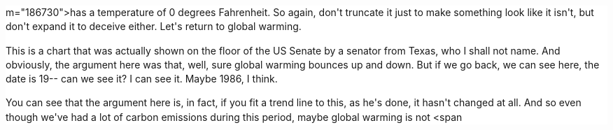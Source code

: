   m="186730">has</span> <span m="186880">a</span> <span
  m="186940">temperature</span> <span m="187510">of</span> <span
  m="187570">0</span> <span m="187930">degrees</span> <span
  m="188380">Fahrenheit.</span> <span m="191540">So</span> <span
  m="192880">again,</span> <span m="195120">don't</span> <span
  m="195860">truncate</span> <span m="196390">it</span> <span
  m="196560">just</span> <span m="196830">to</span> <span m="196950">make</span>
  <span m="197400">something</span> <span m="197850">look</span> <span
  m="198090">like</span> <span m="198330">it</span> <span
  m="198420">isn't,</span> <span m="199170">but</span> <span
  m="199410">don't</span> <span m="199770">expand</span> <span
  m="200460">it</span> <span m="200880">to</span> <span
  m="201270">deceive</span> <span m="201810">either.</span> <span
  m="204000">Let's</span> <span m="204210">return</span> <span
  m="204570">to</span> <span m="204660">global</span> <span
  m="205050">warming.</span></p><p><span m="207420">This</span> <span
  m="207660">is</span> <span m="207810">a</span> <span m="207900">chart</span>
  <span m="208260">that</span> <span m="208380">was</span> <span
  m="208530">actually</span> <span m="209040">shown</span> <span
  m="209490">on</span> <span m="209580">the</span> <span m="209670">floor</span>
  <span m="210030">of</span> <span m="210120">the</span> <span
  m="210240">US</span> <span m="210720">Senate</span> <span m="211920">by</span>
  <span m="214490">a</span> <span m="214560">senator</span> <span
  m="215040">from</span> <span m="215280">Texas,</span> <span
  m="215880">who</span> <span m="216030">I</span> <span m="216150">shall</span>
  <span m="216360">not</span> <span m="216600">name.</span> <span
  m="218970">And</span> <span m="219210">obviously,</span> <span
  m="219840">the</span> <span m="220020">argument</span> <span
  m="220470">here</span> <span m="220830">was</span> <span
  m="221190">that,</span> <span m="221600">well,</span> <span
  m="222480">sure</span> <span m="222810">global</span> <span
  m="223170">warming</span> <span m="223530">bounces</span> <span
  m="224010">up</span> <span m="224190">and</span> <span m="224310">down.</span>
  <span m="225610">But</span> <span m="226050">if</span> <span
  m="226230">we</span> <span m="226350">go</span> <span m="226530">back,</span>
  <span m="229210">we</span> <span m="229260">can</span> <span
  m="229410">see</span> <span m="229680">here,</span> <span
  m="230010">the</span> <span m="230550">date</span> <span m="231210">is</span>
  <span m="231510">19--</span> <span m="233220">can</span> <span
  m="233370">we</span> <span m="233460">see</span> <span m="233710">it?</span>
  <span m="233970">I</span> <span m="234090">can</span> <span
  m="234270">see</span> <span m="234540">it.</span> <span
  m="236240">Maybe</span> <span m="236810">1986,</span> <span
  m="238010">I</span> <span m="238100">think.</span></p><p><span
  m="240050">You</span> <span m="240200">can</span> <span m="240350">see</span>
  <span m="240680">that</span> <span m="241130">the</span> <span
  m="241310">argument</span> <span m="241730">here</span> <span
  m="241970">is,</span> <span m="242150">in</span> <span m="242240">fact,</span>
  <span m="243140">if</span> <span m="243370">you</span> <span
  m="243500">fit</span> <span m="243710">a</span> <span m="243770">trend</span>
  <span m="244140">line</span> <span m="244400">to</span> <span
  m="244550">this,</span> <span m="244880">as</span> <span
  m="245060">he's</span> <span m="245300">done,</span> <span
  m="245630">it</span> <span m="246170">hasn't</span> <span
  m="246560">changed</span> <span m="247040">at</span> <span
  m="247130">all.</span> <span m="248670">And</span> <span m="248750">so</span>
  <span m="249080">even</span> <span m="249410">though</span> <span
  m="249590">we've</span> <span m="249770">had</span> <span m="249920">a</span>
  <span m="249980">lot</span> <span m="250220">of</span> <span
  m="250310">carbon</span> <span m="250760">emissions</span> <span
  m="252140">during</span> <span m="252500">this</span> <span
  m="252680">period,</span> <span m="254720">maybe</span> <span
  m="255020">global</span> <span m="255440">warming</span> <span
  m="256070">is</span> <span m="256250">not</span> <span